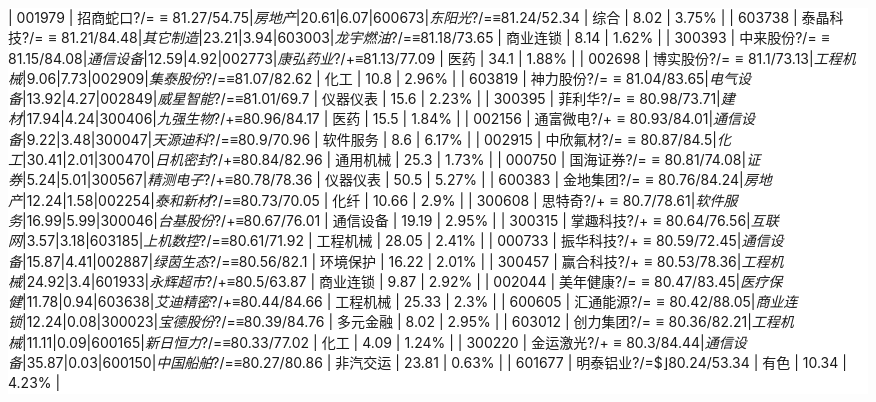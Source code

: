 | 001979 | 招商蛇口?/=$≡81.27/54.75 |   房地产   |  20.61   | 6.07%  |
| 600673 |  东阳光?/=$≡81.24/52.34  |    综合    |   8.02   | 3.75%  |
| 603738 | 泰晶科技?/=$≡81.21/84.48 |  其它制造  |  23.21   | 3.94%  |
| 603003 | 龙宇燃油?/=$≡81.18/73.65 |  商业连锁  |   8.14   | 1.62%  |
| 300393 | 中来股份?/=$≡81.15/84.08 |  通信设备  |  12.59   | 4.92%  |
| 002773 | 康弘药业?/+$≡81.13/77.09 |    医药    |   34.1   | 1.88%  |
| 002698 | 博实股份?/=$≡81.1/73.13  |  工程机械  |   9.06   | 7.73%  |
| 002909 | 集泰股份?/=$≡81.07/82.62 |    化工    |   10.8   | 2.96%  |
| 603819 | 神力股份?/=$≡81.04/83.65 |  电气设备  |  13.92   | 4.27%  |
| 002849 | 威星智能?/=$≡81.01/69.7  |  仪器仪表  |   15.6   | 2.23%  |
| 300395 |  菲利华?/=$≡80.98/73.71  |    建材    |  17.94   | 4.24%  |
| 300406 | 九强生物?/+$≡80.96/84.17 |    医药    |   15.5   | 1.84%  |
| 002156 | 通富微电?/+$≡80.93/84.01 |  通信设备  |   9.22   | 3.48%  |
| 300047 | 天源迪科?/=$≡80.9/70.96  |  软件服务  |   8.6    | 6.17%  |
| 002915 | 中欣氟材?/=$≡80.87/84.5  |    化工    |  30.41   | 2.01%  |
| 300470 | 日机密封?/+$≡80.84/82.96 |  通用机械  |   25.3   | 1.73%  |
| 000750 | 国海证券?/=$≡80.81/74.08 |    证券    |   5.24   | 5.01%  |
| 300567 | 精测电子?/+$≡80.78/78.36 |  仪器仪表  |   50.5   | 5.27%  |
| 600383 | 金地集团?/=$≡80.76/84.24 |   房地产   |  12.24   | 1.58%  |
| 002254 | 泰和新材?/=$≡80.73/70.05 |    化纤    |  10.66   |  2.9%  |
| 300608 |  思特奇?/+$≡80.7/78.61   |  软件服务  |  16.99   | 5.99%  |
| 300046 | 台基股份?/+$≡80.67/76.01 |  通信设备  |  19.19   | 2.95%  |
| 300315 | 掌趣科技?/+$≡80.64/76.56 |   互联网   |   3.57   | 3.18%  |
| 603185 | 上机数控?/=$≡80.61/71.92 |  工程机械  |  28.05   | 2.41%  |
| 000733 | 振华科技?/+$≡80.59/72.45 |  通信设备  |  15.87   | 4.41%  |
| 002887 | 绿茵生态?/=$≡80.56/82.1  |  环境保护  |  16.22   | 2.01%  |
| 300457 | 赢合科技?/+$≡80.53/78.36 |  工程机械  |  24.92   |  3.4%  |
| 601933 | 永辉超市?/+$≡80.5/63.87  |  商业连锁  |   9.87   | 2.92%  |
| 002044 | 美年健康?/=$≡80.47/83.45 |  医疗保健  |  11.78   | 0.94%  |
| 603638 | 艾迪精密?/+$≡80.44/84.66 |  工程机械  |  25.33   |  2.3%  |
| 600605 | 汇通能源?/=$≡80.42/88.05 |  商业连锁  |  12.24   | 0.08%  |
| 300023 | 宝德股份?/=$≡80.39/84.76 |  多元金融  |   8.02   | 2.95%  |
| 603012 | 创力集团?/=$≡80.36/82.21 |  工程机械  |  11.11   | 0.09%  |
| 600165 | 新日恒力?/=$≡80.33/77.02 |    化工    |   4.09   | 1.24%  |
| 300220 | 金运激光?/+$≡80.3/84.44  |  通信设备  |  35.87   | 0.03%  |
| 600150 | 中国船舶?/=$≡80.27/80.86 |  非汽交运  |  23.81   | 0.63%  |
| 601677 | 明泰铝业?/=$⌋80.24/53.34 |    有色    |  10.34   | 4.23%  |